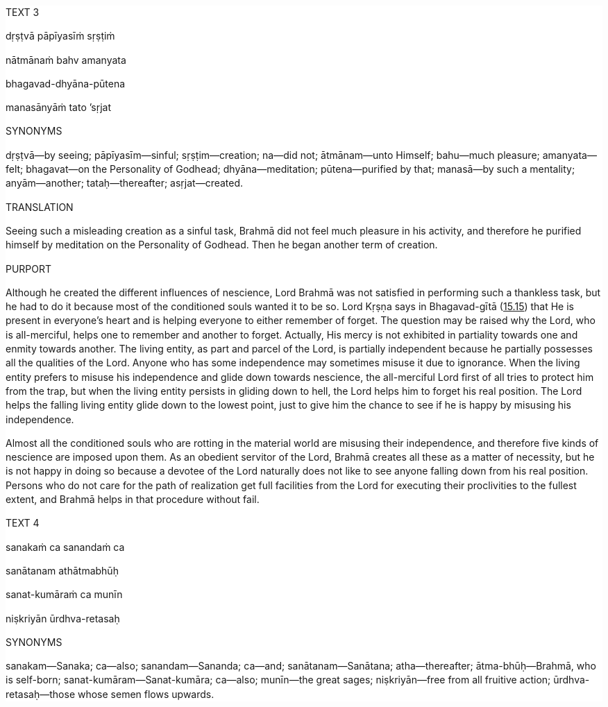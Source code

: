 TEXT 3

dṛṣṭvā pāpīyasīṁ sṛṣṭiṁ

nātmānaṁ bahv amanyata

bhagavad-dhyāna-pūtena

manasānyāṁ tato ’sṛjat

SYNONYMS

dṛṣṭvā—by seeing; pāpīyasīm—sinful; sṛṣṭim—creation; na—did not; ātmānam—unto Himself; bahu—much pleasure; amanyata—felt; bhagavat—on the Personality of Godhead; dhyāna—meditation; pūtena—purified by that; manasā—by such a mentality; anyām—another; tataḥ—thereafter; asṛjat—created.

TRANSLATION

Seeing such a misleading creation as a sinful task, Brahmā did not feel much pleasure in his activity, and therefore he purified himself by meditation on the Personality of Godhead. Then he began another term of creation.

PURPORT

Although he created the different influences of nescience, Lord Brahmā was not satisfied in performing such a thankless task, but he had to do it because most of the conditioned souls wanted it to be so. Lord Kṛṣṇa says in Bhagavad-gītā ([15.15](https://prabhupadabooks.com/bg/15/15?d=1)) that He is present in everyone’s heart and is helping everyone to either remember of forget. The question may be raised why the Lord, who is all-merciful, helps one to remember and another to forget. Actually, His mercy is not exhibited in partiality towards one and enmity towards another. The living entity, as part and parcel of the Lord, is partially independent because he partially possesses all the qualities of the Lord. Anyone who has some independence may sometimes misuse it due to ignorance. When the living entity prefers to misuse his independence and glide down towards nescience, the all-merciful Lord first of all tries to protect him from the trap, but when the living entity persists in gliding down to hell, the Lord helps him to forget his real position. The Lord helps the falling living entity glide down to the lowest point, just to give him the chance to see if he is happy by misusing his independence.

Almost all the conditioned souls who are rotting in the material world are misusing their independence, and therefore five kinds of nescience are imposed upon them. As an obedient servitor of the Lord, Brahmā creates all these as a matter of necessity, but he is not happy in doing so because a devotee of the Lord naturally does not like to see anyone falling down from his real position. Persons who do not care for the path of realization get full facilities from the Lord for executing their proclivities to the fullest extent, and Brahmā helps in that procedure without fail.

TEXT 4

sanakaṁ ca sanandaṁ ca

sanātanam athātmabhūḥ

sanat-kumāraṁ ca munīn

niṣkriyān ūrdhva-retasaḥ

SYNONYMS

sanakam—Sanaka; ca—also; sanandam—Sananda; ca—and; sanātanam—Sanātana; atha—thereafter; ātma-bhūḥ—Brahmā, who is self-born; sanat-kumāram—Sanat-kumāra; ca—also; munīn—the great sages; niṣkriyān—free from all fruitive action; ūrdhva-retasaḥ—those whose semen flows upwards.
